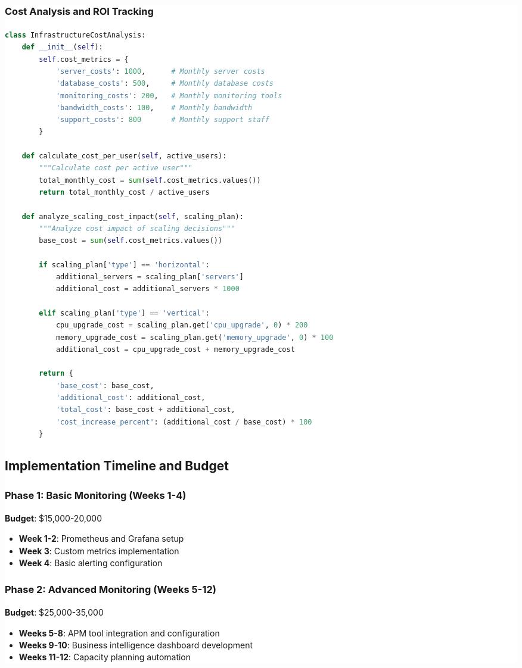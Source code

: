 ### Cost Analysis and ROI Tracking
```python
class InfrastructureCostAnalysis:
    def __init__(self):
        self.cost_metrics = {
            'server_costs': 1000,      # Monthly server costs
            'database_costs': 500,     # Monthly database costs  
            'monitoring_costs': 200,   # Monthly monitoring tools
            'bandwidth_costs': 100,    # Monthly bandwidth
            'support_costs': 800       # Monthly support staff
        }
        
    def calculate_cost_per_user(self, active_users):
        """Calculate cost per active user"""
        total_monthly_cost = sum(self.cost_metrics.values())
        return total_monthly_cost / active_users
        
    def analyze_scaling_cost_impact(self, scaling_plan):
        """Analyze cost impact of scaling decisions"""
        base_cost = sum(self.cost_metrics.values())
        
        if scaling_plan['type'] == 'horizontal':
            additional_servers = scaling_plan['servers']
            additional_cost = additional_servers * 1000
            
        elif scaling_plan['type'] == 'vertical':
            cpu_upgrade_cost = scaling_plan.get('cpu_upgrade', 0) * 200
            memory_upgrade_cost = scaling_plan.get('memory_upgrade', 0) * 100
            additional_cost = cpu_upgrade_cost + memory_upgrade_cost
            
        return {
            'base_cost': base_cost,
            'additional_cost': additional_cost,
            'total_cost': base_cost + additional_cost,
            'cost_increase_percent': (additional_cost / base_cost) * 100
        }
```

## Implementation Timeline and Budget

### Phase 1: Basic Monitoring (Weeks 1-4)
**Budget**: $15,000-20,000
- **Week 1-2**: Prometheus and Grafana setup
- **Week 3**: Custom metrics implementation  
- **Week 4**: Basic alerting configuration

### Phase 2: Advanced Monitoring (Weeks 5-12)
**Budget**: $25,000-35,000  
- **Weeks 5-8**: APM tool integration and configuration
- **Weeks 9-10**: Business intelligence dashboard development
- **Weeks 11-12**: Capacity planning automation
